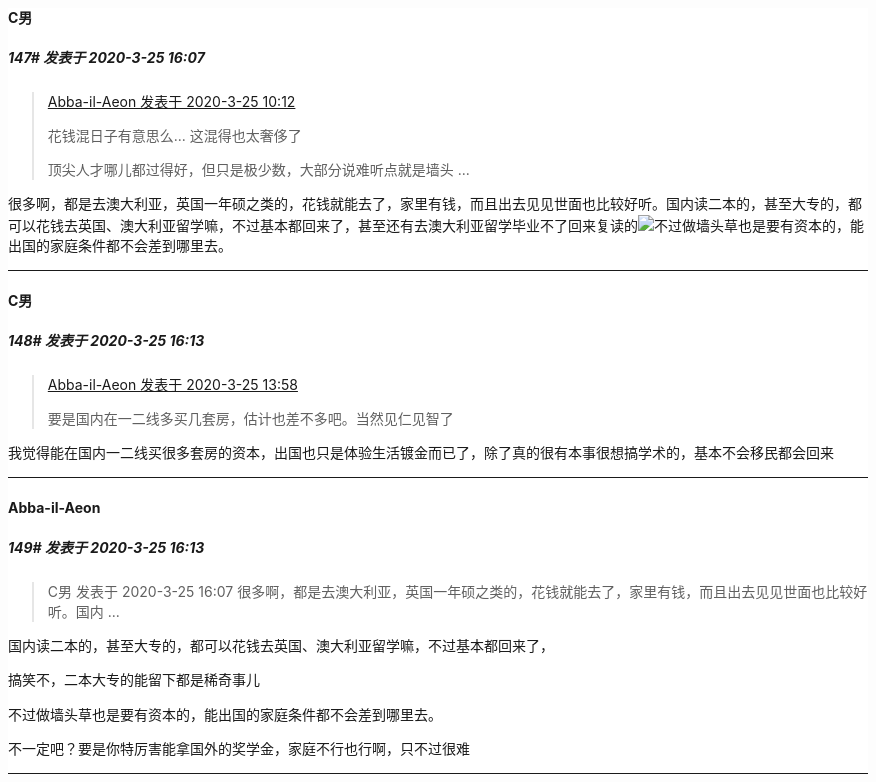 ####  C男  
##### 147#       发表于 2020-3-25 16:07



<blockquote><a href="httphttps://bbs.saraba1st.com/2b/forum.php?mod=redirect&amp;goto=findpost&amp;pid=46864510&amp;ptid=1920407" target="_blank">Abba-il-Aeon 发表于 2020-3-25 10:12</a>

花钱混日子有意思么... 这混得也太奢侈了


顶尖人才哪儿都过得好，但只是极少数，大部分说难听点就是墙头 ...</blockquote>
很多啊，都是去澳大利亚，英国一年硕之类的，花钱就能去了，家里有钱，而且出去见见世面也比较好听。国内读二本的，甚至大专的，都可以花钱去英国、澳大利亚留学嘛，不过基本都回来了，甚至还有去澳大利亚留学毕业不了回来复读的<img src="https://static.saraba1st.com/image/smiley/face2017/067.png" referrerpolicy="no-referrer">不过做墙头草也是要有资本的，能出国的家庭条件都不会差到哪里去。







*****

####  C男  
##### 148#       发表于 2020-3-25 16:13



<blockquote><a href="httphttps://bbs.saraba1st.com/2b/forum.php?mod=redirect&amp;goto=findpost&amp;pid=46867380&amp;ptid=1920407" target="_blank">Abba-il-Aeon 发表于 2020-3-25 13:58</a>

要是国内在一二线多买几套房，估计也差不多吧。当然见仁见智了</blockquote>
我觉得能在国内一二线买很多套房的资本，出国也只是体验生活镀金而已了，除了真的很有本事很想搞学术的，基本不会移民都会回来







*****

####  Abba-il-Aeon  
##### 149#       发表于 2020-3-25 16:13



<blockquote>C男 发表于 2020-3-25 16:07
很多啊，都是去澳大利亚，英国一年硕之类的，花钱就能去了，家里有钱，而且出去见见世面也比较好听。国内 ...</blockquote>
国内读二本的，甚至大专的，都可以花钱去英国、澳大利亚留学嘛，不过基本都回来了，


搞笑不，二本大专的能留下都是稀奇事儿


不过做墙头草也是要有资本的，能出国的家庭条件都不会差到哪里去。


不一定吧？要是你特厉害能拿国外的奖学金，家庭不行也行啊，只不过很难







*****
